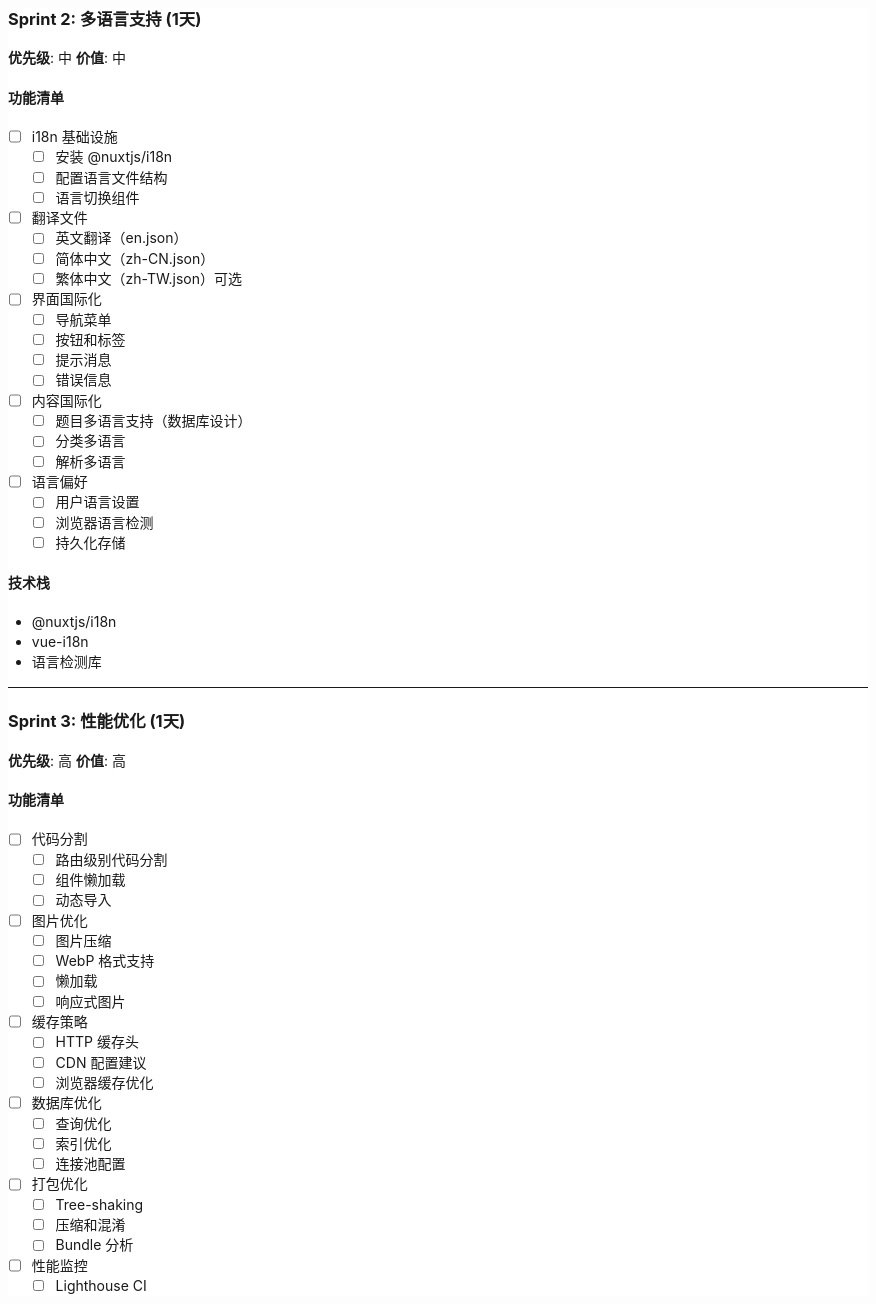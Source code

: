 
### Sprint 2: 多语言支持 (1天)
**优先级**: 中
**价值**: 中

#### 功能清单
- [ ] i18n 基础设施
  - [ ] 安装 @nuxtjs/i18n
  - [ ] 配置语言文件结构
  - [ ] 语言切换组件
- [ ] 翻译文件
  - [ ] 英文翻译（en.json）
  - [ ] 简体中文（zh-CN.json）
  - [ ] 繁体中文（zh-TW.json）可选
- [ ] 界面国际化
  - [ ] 导航菜单
  - [ ] 按钮和标签
  - [ ] 提示消息
  - [ ] 错误信息
- [ ] 内容国际化
  - [ ] 题目多语言支持（数据库设计）
  - [ ] 分类多语言
  - [ ] 解析多语言
- [ ] 语言偏好
  - [ ] 用户语言设置
  - [ ] 浏览器语言检测
  - [ ] 持久化存储

#### 技术栈
- @nuxtjs/i18n
- vue-i18n
- 语言检测库

---

### Sprint 3: 性能优化 (1天)
**优先级**: 高
**价值**: 高

#### 功能清单
- [ ] 代码分割
  - [ ] 路由级别代码分割
  - [ ] 组件懒加载
  - [ ] 动态导入
- [ ] 图片优化
  - [ ] 图片压缩
  - [ ] WebP 格式支持
  - [ ] 懒加载
  - [ ] 响应式图片
- [ ] 缓存策略
  - [ ] HTTP 缓存头
  - [ ] CDN 配置建议
  - [ ] 浏览器缓存优化
- [ ] 数据库优化
  - [ ] 查询优化
  - [ ] 索引优化
  - [ ] 连接池配置
- [ ] 打包优化
  - [ ] Tree-shaking
  - [ ] 压缩和混淆
  - [ ] Bundle 分析
- [ ] 性能监控
  - [ ] Lighthouse CI